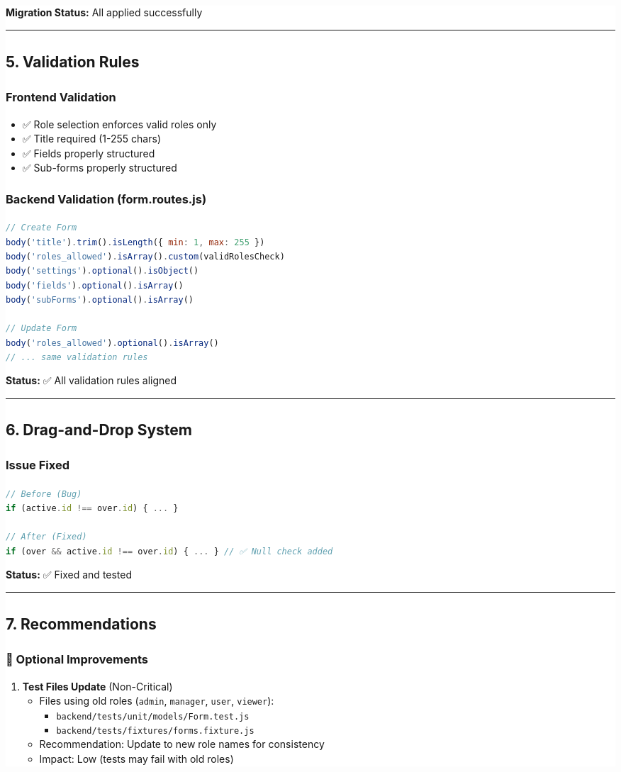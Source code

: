 **Migration Status:** All applied successfully

---

## 5. Validation Rules

### Frontend Validation
- ✅ Role selection enforces valid roles only
- ✅ Title required (1-255 chars)
- ✅ Fields properly structured
- ✅ Sub-forms properly structured

### Backend Validation (form.routes.js)
```javascript
// Create Form
body('title').trim().isLength({ min: 1, max: 255 })
body('roles_allowed').isArray().custom(validRolesCheck)
body('settings').optional().isObject()
body('fields').optional().isArray()
body('subForms').optional().isArray()

// Update Form
body('roles_allowed').optional().isArray()
// ... same validation rules
```

**Status:** ✅ All validation rules aligned

---

## 6. Drag-and-Drop System

### Issue Fixed
```javascript
// Before (Bug)
if (active.id !== over.id) { ... }

// After (Fixed)
if (over && active.id !== over.id) { ... } // ✅ Null check added
```

**Status:** ✅ Fixed and tested

---

## 7. Recommendations

### 🔧 Optional Improvements

1. **Test Files Update** (Non-Critical)
   - Files using old roles (`admin`, `manager`, `user`, `viewer`):
     - `backend/tests/unit/models/Form.test.js`
     - `backend/tests/fixtures/forms.fixture.js`
   - Recommendation: Update to new role names for consistency
   - Impact: Low (tests may fail with old roles)
